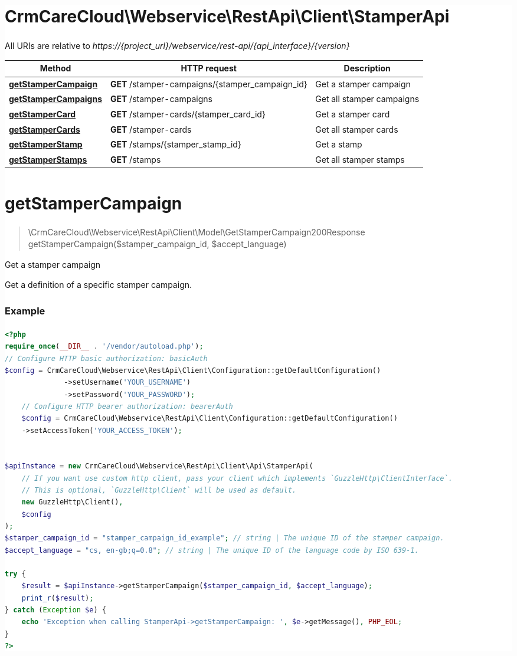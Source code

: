 # CrmCareCloud\Webservice\RestApi\Client\StamperApi

All URIs are relative to *https://{project_url}/webservice/rest-api/{api_interface}/{version}*

Method | HTTP request | Description
------------- | ------------- | -------------
[**getStamperCampaign**](StamperApi.md#getstampercampaign) | **GET** /stamper-campaigns/{stamper_campaign_id} | Get a stamper campaign
[**getStamperCampaigns**](StamperApi.md#getstampercampaigns) | **GET** /stamper-campaigns | Get all stamper campaigns
[**getStamperCard**](StamperApi.md#getstampercard) | **GET** /stamper-cards/{stamper_card_id} | Get a stamper card
[**getStamperCards**](StamperApi.md#getstampercards) | **GET** /stamper-cards | Get all stamper cards
[**getStamperStamp**](StamperApi.md#getstamperstamp) | **GET** /stamps/{stamper_stamp_id} | Get a stamp
[**getStamperStamps**](StamperApi.md#getstamperstamps) | **GET** /stamps | Get all stamper stamps

# **getStamperCampaign**
> \CrmCareCloud\Webservice\RestApi\Client\Model\GetStamperCampaign200Response getStamperCampaign($stamper_campaign_id, $accept_language)

Get a stamper campaign

Get a definition of a specific stamper campaign.

### Example
```php
<?php
require_once(__DIR__ . '/vendor/autoload.php');
// Configure HTTP basic authorization: basicAuth
$config = CrmCareCloud\Webservice\RestApi\Client\Configuration::getDefaultConfiguration()
              ->setUsername('YOUR_USERNAME')
              ->setPassword('YOUR_PASSWORD');
    // Configure HTTP bearer authorization: bearerAuth
    $config = CrmCareCloud\Webservice\RestApi\Client\Configuration::getDefaultConfiguration()
    ->setAccessToken('YOUR_ACCESS_TOKEN');


$apiInstance = new CrmCareCloud\Webservice\RestApi\Client\Api\StamperApi(
    // If you want use custom http client, pass your client which implements `GuzzleHttp\ClientInterface`.
    // This is optional, `GuzzleHttp\Client` will be used as default.
    new GuzzleHttp\Client(),
    $config
);
$stamper_campaign_id = "stamper_campaign_id_example"; // string | The unique ID of the stamper campaign.
$accept_language = "cs, en-gb;q=0.8"; // string | The unique ID of the language code by ISO 639-1.

try {
    $result = $apiInstance->getStamperCampaign($stamper_campaign_id, $accept_language);
    print_r($result);
} catch (Exception $e) {
    echo 'Exception when calling StamperApi->getStamperCampaign: ', $e->getMessage(), PHP_EOL;
}
?>
```
